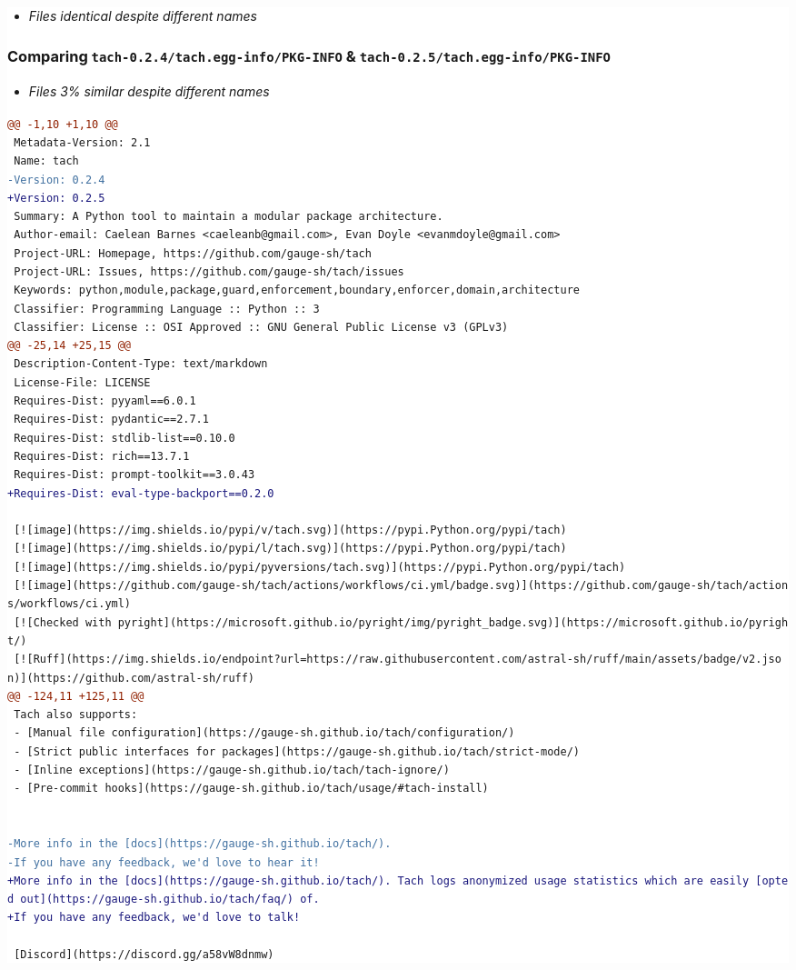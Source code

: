  * *Files identical despite different names*

### Comparing `tach-0.2.4/tach.egg-info/PKG-INFO` & `tach-0.2.5/tach.egg-info/PKG-INFO`

 * *Files 3% similar despite different names*

```diff
@@ -1,10 +1,10 @@
 Metadata-Version: 2.1
 Name: tach
-Version: 0.2.4
+Version: 0.2.5
 Summary: A Python tool to maintain a modular package architecture.
 Author-email: Caelean Barnes <caeleanb@gmail.com>, Evan Doyle <evanmdoyle@gmail.com>
 Project-URL: Homepage, https://github.com/gauge-sh/tach
 Project-URL: Issues, https://github.com/gauge-sh/tach/issues
 Keywords: python,module,package,guard,enforcement,boundary,enforcer,domain,architecture
 Classifier: Programming Language :: Python :: 3
 Classifier: License :: OSI Approved :: GNU General Public License v3 (GPLv3)
@@ -25,14 +25,15 @@
 Description-Content-Type: text/markdown
 License-File: LICENSE
 Requires-Dist: pyyaml==6.0.1
 Requires-Dist: pydantic==2.7.1
 Requires-Dist: stdlib-list==0.10.0
 Requires-Dist: rich==13.7.1
 Requires-Dist: prompt-toolkit==3.0.43
+Requires-Dist: eval-type-backport==0.2.0
 
 [![image](https://img.shields.io/pypi/v/tach.svg)](https://pypi.Python.org/pypi/tach)
 [![image](https://img.shields.io/pypi/l/tach.svg)](https://pypi.Python.org/pypi/tach)
 [![image](https://img.shields.io/pypi/pyversions/tach.svg)](https://pypi.Python.org/pypi/tach)
 [![image](https://github.com/gauge-sh/tach/actions/workflows/ci.yml/badge.svg)](https://github.com/gauge-sh/tach/actions/workflows/ci.yml)
 [![Checked with pyright](https://microsoft.github.io/pyright/img/pyright_badge.svg)](https://microsoft.github.io/pyright/)
 [![Ruff](https://img.shields.io/endpoint?url=https://raw.githubusercontent.com/astral-sh/ruff/main/assets/badge/v2.json)](https://github.com/astral-sh/ruff)
@@ -124,11 +125,11 @@
 Tach also supports:
 - [Manual file configuration](https://gauge-sh.github.io/tach/configuration/)
 - [Strict public interfaces for packages](https://gauge-sh.github.io/tach/strict-mode/)
 - [Inline exceptions](https://gauge-sh.github.io/tach/tach-ignore/)
 - [Pre-commit hooks](https://gauge-sh.github.io/tach/usage/#tach-install)
 
 
-More info in the [docs](https://gauge-sh.github.io/tach/).
-If you have any feedback, we'd love to hear it!
+More info in the [docs](https://gauge-sh.github.io/tach/). Tach logs anonymized usage statistics which are easily [opted out](https://gauge-sh.github.io/tach/faq/) of.
+If you have any feedback, we'd love to talk!
 
 [Discord](https://discord.gg/a58vW8dnmw)
```
